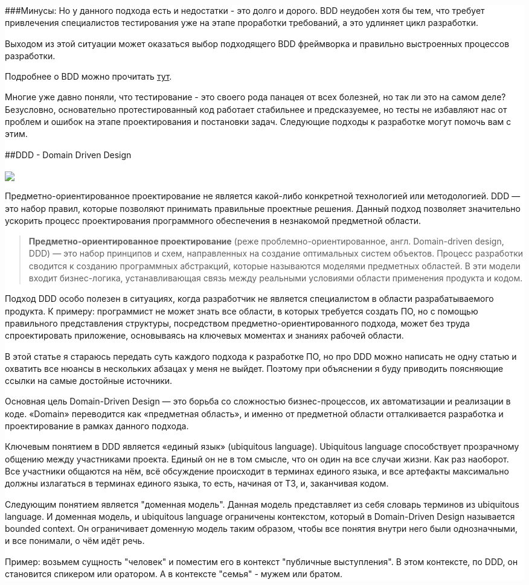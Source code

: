 ###Минусы:
Но у данного подхода есть и недостатки - это долго и дорого. BDD неудобен хотя бы тем, что требует привлечения специалистов тестирования уже на этапе проработки требований, а это удлиняет цикл разработки.

Выходом из этой ситуации может оказаться выбор подходящего BDD фреймворка и правильно выстроенных процессов разработки.

Подробнее о BDD можно прочитать <a href="https://habr.com/ru/post/216923/">тут</a>.

Многие уже давно поняли, что тестирование - это своего рода панацея от всех болезней, но так ли это на самом деле? Безусловно, основательно протестированный код работает стабильнее и предсказуемее, но тесты не избавляют нас от проблем и ошибок на этапе проектирования и постановки задач. Следующие подходы к разработке могут помочь вам с этим.

##DDD - Domain Driven Design

<img src="https://habrastorage.org/webt/r2/yv/qy/r2yvqyh9gninztlb6_k0paa6pjm.png" align="center"/>

Предметно-ориентированное проектирование не является какой-либо конкретной технологией или методологией. DDD — это набор правил, которые позволяют принимать правильные проектные решения. Данный подход позволяет значительно ускорить процесс проектирования программного обеспечения в незнакомой предметной области.

> **Предметно-ориентированное проектирование** (реже проблемно-ориентированное, англ. Domain-driven design, DDD) — это набор принципов и схем, направленных на создание оптимальных систем объектов. Процесс разработки сводится к созданию программных абстракций, которые называются моделями предметных областей. В эти модели входит бизнес-логика, устанавливающая связь между реальными условиями области применения продукта и кодом.

Подход DDD особо полезен в ситуациях, когда разработчик не является специалистом в области разрабатываемого продукта. К примеру: программист не может знать все области, в которых требуется создать ПО, но с помощью правильного представления структуры, посредством предметно-ориентированного подхода, может без труда спроектировать приложение, основываясь на ключевых моментах и знаниях рабочей области.

В этой статье я стараюсь передать суть каждого подхода к разработке ПО, но про DDD можно написать не одну статью и охватить все нюансы в нескольких абзацах у меня не выйдет. Поэтому при объяснении я буду приводить поясняющие ссылки на самые достойные источники.

Основная цель Domain-Driven Design — это борьба со сложностью бизнес-процессов, их автоматизации и реализации в коде. «Domain» переводится как «предметная область», и именно от предметной области отталкивается разработка и проектирование в рамках данного подхода. 

Ключевым понятием в DDD является «единый язык» (ubiquitous language). Ubiquitous language способствует прозрачному общению между участниками проекта. Единый он не в том смысле, что он один на все случаи жизни. Как раз наоборот. Все участники общаются на нём, всё обсуждение происходит в терминах единого языка, и все артефакты максимально должны излагаться в терминах единого языка, то есть, начиная от ТЗ, и, заканчивая кодом.

Следующим понятием является "доменная модель". Данная модель представляет из себя словарь терминов из ubiquitous language. И доменная модель, и ubiquitous language ограничены контекстом, который в Domain-Driven Design называется bounded context. Он ограничивает доменную модель таким образом, чтобы все понятия внутри него были однозначными, и все понимали, о чём идёт речь. 

Пример: возьмем сущность "человек" и поместим его в контекст "публичные выступления". В этом контексте, по DDD, он становится спикером или оратором. А в контексте "семья" - мужем или братом.
